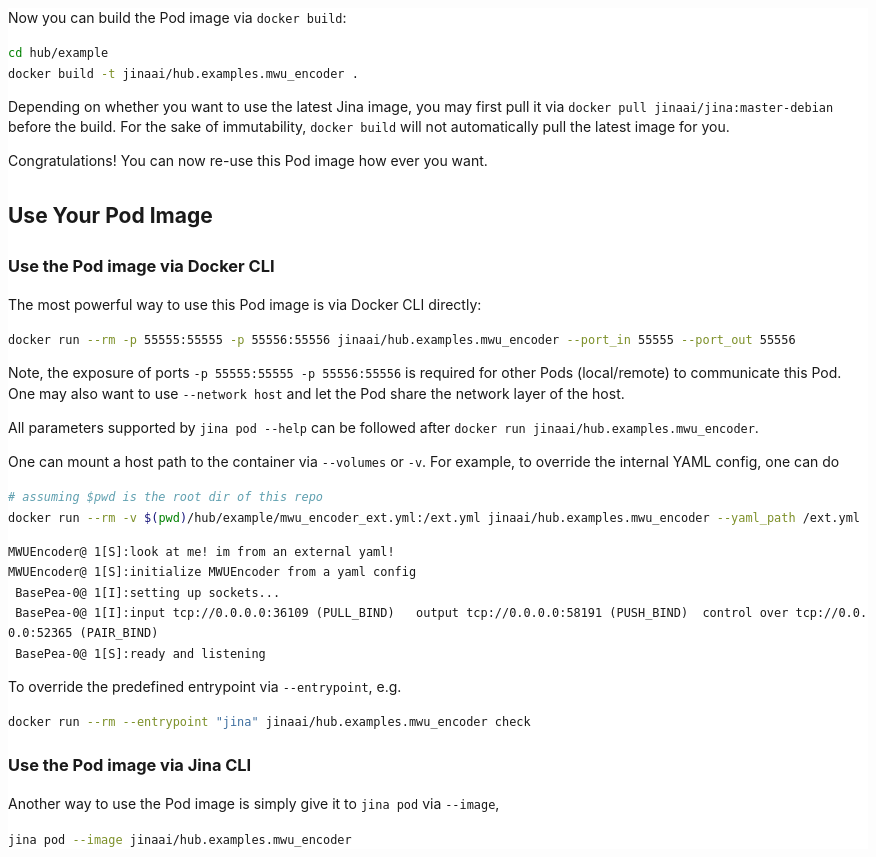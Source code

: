 Now you can build the Pod image via `docker build`:

```bash
cd hub/example
docker build -t jinaai/hub.examples.mwu_encoder .
```

Depending on whether you want to use the latest Jina image, you may first pull it via `docker pull jinaai/jina:master-debian` before the build. For the sake of immutability, `docker build` will not automatically pull the latest image for you.

Congratulations! You can now re-use this Pod image how ever you want.

## Use Your Pod Image

### Use the Pod image via Docker CLI

The most powerful way to use this Pod image is via Docker CLI directly:

```bash
docker run --rm -p 55555:55555 -p 55556:55556 jinaai/hub.examples.mwu_encoder --port_in 55555 --port_out 55556
```

Note, the exposure of ports `-p 55555:55555 -p 55556:55556` is required for other Pods (local/remote) to communicate this Pod. One may also want to use `--network host` and let the Pod share the network layer of the host.
 
All parameters supported by `jina pod --help` can be followed after `docker run jinaai/hub.examples.mwu_encoder`.

One can mount a host path to the container via `--volumes` or `-v`. For example, to override the internal YAML config, one can do

```bash
# assuming $pwd is the root dir of this repo 
docker run --rm -v $(pwd)/hub/example/mwu_encoder_ext.yml:/ext.yml jinaai/hub.examples.mwu_encoder --yaml_path /ext.yml
```

```text
MWUEncoder@ 1[S]:look at me! im from an external yaml!
MWUEncoder@ 1[S]:initialize MWUEncoder from a yaml config
 BasePea-0@ 1[I]:setting up sockets...
 BasePea-0@ 1[I]:input tcp://0.0.0.0:36109 (PULL_BIND) 	 output tcp://0.0.0.0:58191 (PUSH_BIND)	 control over tcp://0.0.0.0:52365 (PAIR_BIND)
 BasePea-0@ 1[S]:ready and listening
```

To override the predefined entrypoint via `--entrypoint`, e.g.

```bash
docker run --rm --entrypoint "jina" jinaai/hub.examples.mwu_encoder check
```

### Use the Pod image via Jina CLI

Another way to use the Pod image is simply give it to `jina pod` via `--image`,
```bash
jina pod --image jinaai/hub.examples.mwu_encoder
```

